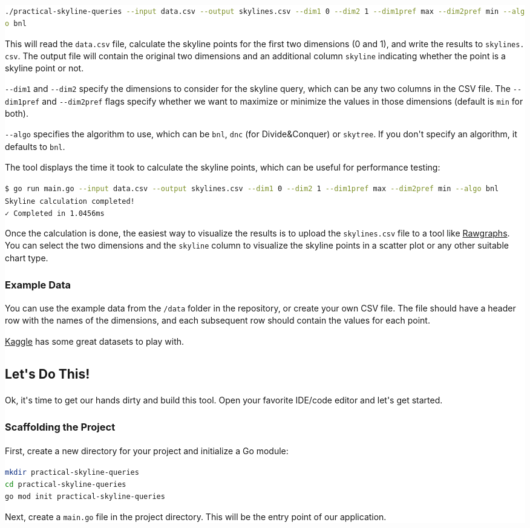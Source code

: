 ```bash
./practical-skyline-queries --input data.csv --output skylines.csv --dim1 0 --dim2 1 --dim1pref max --dim2pref min --algo bnl
```

This will read the `data.csv` file, calculate the skyline points for the first two dimensions (0 and 1), and write the results to `skylines.csv`. The output file will contain the original two dimensions and an additional column `skyline` indicating whether the point is a skyline point or not. 

`--dim1` and `--dim2` specify the dimensions to consider for the skyline query, which can be any two columns in the CSV file. The `--dim1pref` and `--dim2pref` flags specify whether we want to maximize or minimize the values in those dimensions (default is `min` for both).

`--algo` specifies the algorithm to use, which can be `bnl`, `dnc` (for Divide&Conquer) or `skytree`. If you don't specify an algorithm, it defaults to `bnl`.

The tool displays the time it took to calculate the skyline points, which can be useful for performance testing:

```bash
$ go run main.go --input data.csv --output skylines.csv --dim1 0 --dim2 1 --dim1pref max --dim2pref min --algo bnl
Skyline calculation completed!
✓ Completed in 1.0456ms
```

Once the calculation is done, the easiest way to visualize the results is to upload the `skylines.csv` file to a tool like [Rawgraphs](https://app.rawgraphs.io/). You can select the two dimensions and the `skyline` column to visualize the skyline points in a scatter plot or any other suitable chart type.

### Example Data

You can use the example data from the `/data` folder in the repository, or create your own CSV file. The file should have a header row with the names of the dimensions, and each subsequent row should contain the values for each point.

[Kaggle](https://www.kaggle.com) has some great datasets to play with.

## Let's Do This!

Ok, it's time to get our hands dirty and build this tool. Open your favorite IDE/code editor and let's get started.

### Scaffolding the Project

First, create a new directory for your project and initialize a Go module:

```bash
mkdir practical-skyline-queries
cd practical-skyline-queries
go mod init practical-skyline-queries
```

Next, create a `main.go` file in the project directory. This will be the entry point of our application.
